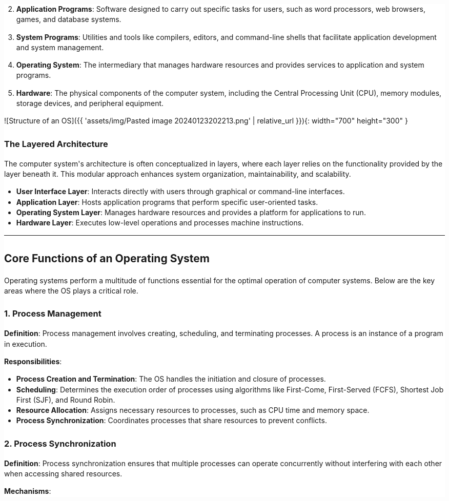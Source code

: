 2. **Application Programs**: Software designed to carry out specific tasks for users, such as word processors, web browsers, games, and database systems.

3. **System Programs**: Utilities and tools like compilers, editors, and command-line shells that facilitate application development and system management.

4. **Operating System**: The intermediary that manages hardware resources and provides services to application and system programs.

5. **Hardware**: The physical components of the computer system, including the Central Processing Unit (CPU), memory modules, storage devices, and peripheral equipment.

![Structure of an OS]({{ 'assets/img/Pasted image 20240123202213.png' | relative_url }}){: width="700" height="300" }

### The Layered Architecture

The computer system's architecture is often conceptualized in layers, where each layer relies on the functionality provided by the layer beneath it. This modular approach enhances system organization, maintainability, and scalability.

- **User Interface Layer**: Interacts directly with users through graphical or command-line interfaces.
- **Application Layer**: Hosts application programs that perform specific user-oriented tasks.
- **Operating System Layer**: Manages hardware resources and provides a platform for applications to run.
- **Hardware Layer**: Executes low-level operations and processes machine instructions.

---

## Core Functions of an Operating System

Operating systems perform a multitude of functions essential for the optimal operation of computer systems. Below are the key areas where the OS plays a critical role.

### 1. Process Management

**Definition**: Process management involves creating, scheduling, and terminating processes. A process is an instance of a program in execution.

**Responsibilities**:

- **Process Creation and Termination**: The OS handles the initiation and closure of processes.
- **Scheduling**: Determines the execution order of processes using algorithms like First-Come, First-Served (FCFS), Shortest Job First (SJF), and Round Robin.
- **Resource Allocation**: Assigns necessary resources to processes, such as CPU time and memory space.
- **Process Synchronization**: Coordinates processes that share resources to prevent conflicts.

### 2. Process Synchronization

**Definition**: Process synchronization ensures that multiple processes can operate concurrently without interfering with each other when accessing shared resources.

**Mechanisms**:
